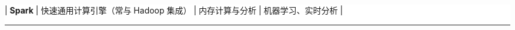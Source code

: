 | **Spark**         | 快速通用计算引擎（常与 Hadoop 集成）          | 内存计算与分析                    | 机器学习、实时分析           |

---
